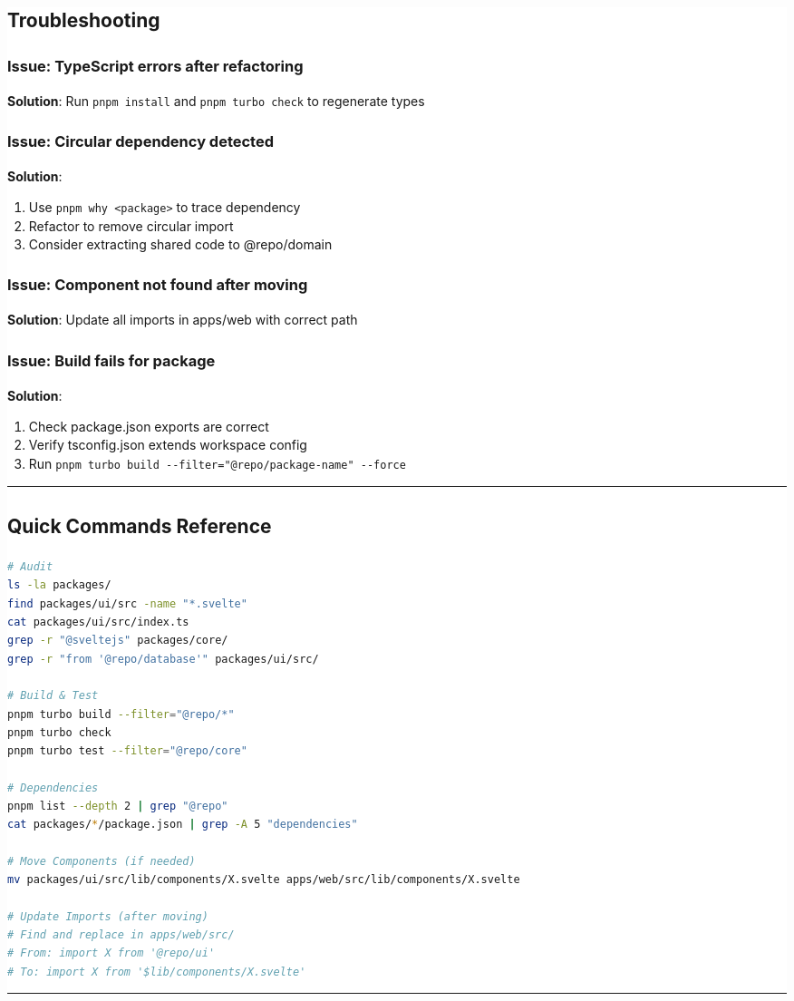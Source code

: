 
## Troubleshooting

### Issue: TypeScript errors after refactoring
**Solution**: Run `pnpm install` and `pnpm turbo check` to regenerate types

### Issue: Circular dependency detected
**Solution**: 
1. Use `pnpm why <package>` to trace dependency
2. Refactor to remove circular import
3. Consider extracting shared code to @repo/domain

### Issue: Component not found after moving
**Solution**: Update all imports in apps/web with correct path

### Issue: Build fails for package
**Solution**: 
1. Check package.json exports are correct
2. Verify tsconfig.json extends workspace config
3. Run `pnpm turbo build --filter="@repo/package-name" --force`

---

## Quick Commands Reference

```bash
# Audit
ls -la packages/
find packages/ui/src -name "*.svelte"
cat packages/ui/src/index.ts
grep -r "@sveltejs" packages/core/
grep -r "from '@repo/database'" packages/ui/src/

# Build & Test
pnpm turbo build --filter="@repo/*"
pnpm turbo check
pnpm turbo test --filter="@repo/core"

# Dependencies
pnpm list --depth 2 | grep "@repo"
cat packages/*/package.json | grep -A 5 "dependencies"

# Move Components (if needed)
mv packages/ui/src/lib/components/X.svelte apps/web/src/lib/components/X.svelte

# Update Imports (after moving)
# Find and replace in apps/web/src/
# From: import X from '@repo/ui'
# To: import X from '$lib/components/X.svelte'
```

---